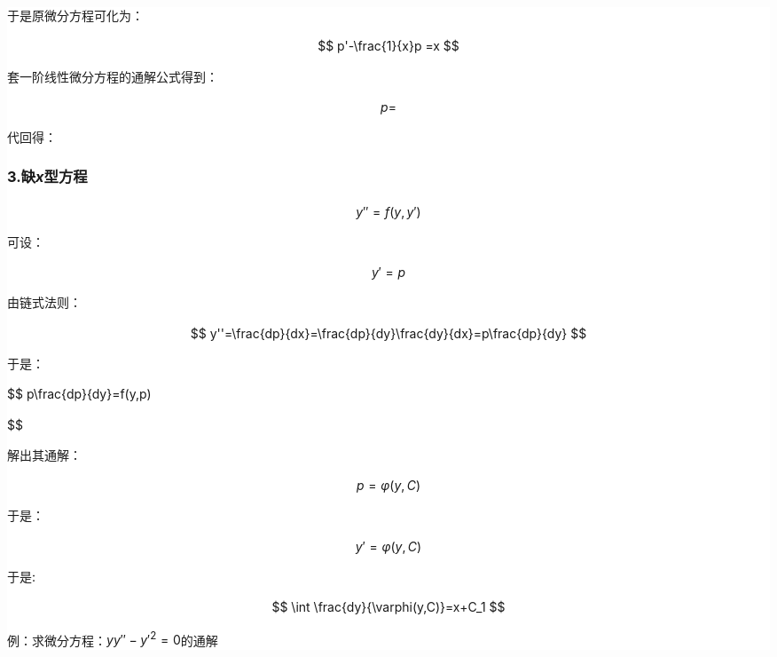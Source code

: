 于是原微分方程可化为：

$$
p'-\frac{1}{x}p
=x
$$

套一阶线性微分方程的通解公式得到：

$$
p=
$$

代回得：

### 3.缺$x$型方程

$$
y''=f(y,y')
$$

可设：

$$
y'=p
$$

由链式法则：

$$
y''=\frac{dp}{dx}=\frac{dp}{dy}\frac{dy}{dx}=p\frac{dp}{dy}
$$

于是：

$$
p\frac{dp}{dy}=f(y,p)

$$

解出其通解：

$$
p=\varphi(y,C)
$$

于是：

$$
y'=\varphi(y,C)
$$

于是:

$$
\int \frac{dy}{\varphi(y,C)}=x+C_1
$$

例：求微分方程：$yy''-y'^2=0$的通解
